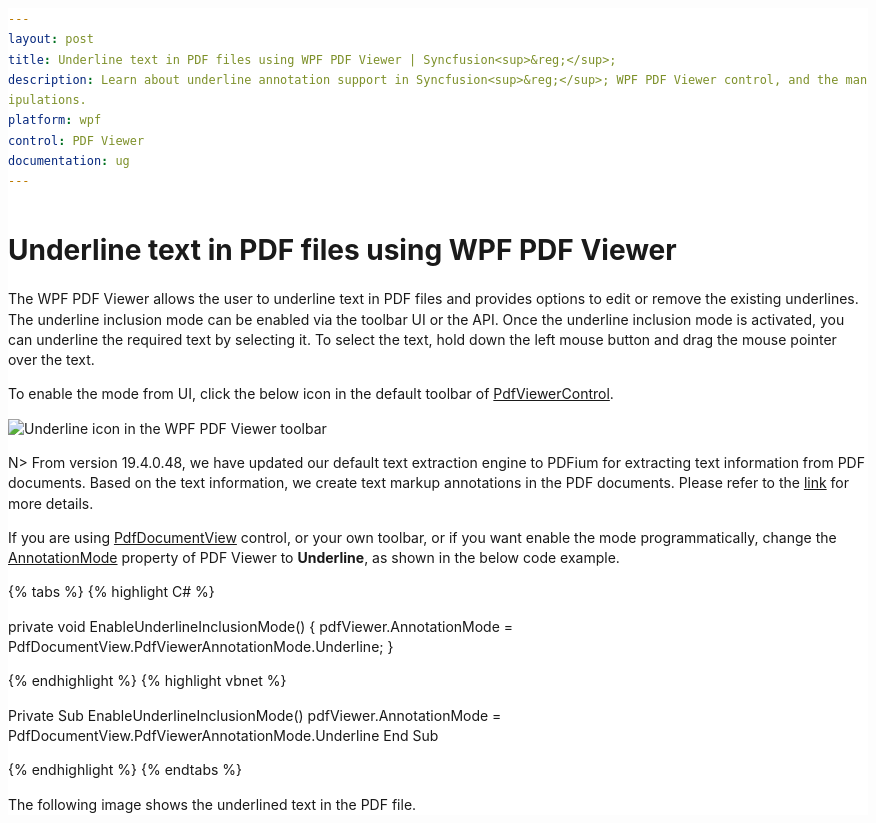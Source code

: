 ```yaml
---
layout: post
title: Underline text in PDF files using WPF PDF Viewer | Syncfusion<sup>&reg;</sup>;
description: Learn about underline annotation support in Syncfusion<sup>&reg;</sup>; WPF PDF Viewer control, and the manipulations.
platform: wpf
control: PDF Viewer
documentation: ug
---
```


# Underline text in PDF files using WPF PDF Viewer

The WPF PDF Viewer allows the user to underline text in PDF files and provides options to edit or remove the existing underlines. The underline inclusion mode can be enabled via the toolbar UI or the API. Once the underline inclusion mode is activated, you can underline the required text by selecting it. To select the text, hold down the left mouse button and drag the mouse pointer over the text.

To enable the mode from UI, click the below icon in the default toolbar of [PdfViewerControl](https://help.syncfusion.com/cr/wpf/Syncfusion.Windows.PdfViewer.PdfViewerControl.html).

![Underline icon in the WPF PDF Viewer toolbar](Annotation-images\underline-icon.png)

N> From version 19.4.0.48, we have updated our default text extraction engine to PDFium for extracting text information from PDF documents. Based on the text information, we create text markup annotations in the PDF documents. Please refer to the [link](https://help.syncfusion.com/wpf/pdf-viewer/text-extraction-engines) for more details.

If you are using [PdfDocumentView](https://help.syncfusion.com/cr/wpf/Syncfusion.Windows.PdfViewer.PdfDocumentView.html) control, or your own toolbar, or if you want enable the mode programmatically, change the [AnnotationMode](https://help.syncfusion.com/cr/wpf/Syncfusion.Windows.PdfViewer.PdfViewerControl.html#Syncfusion_Windows_PdfViewer_PdfViewerControl_AnnotationMode) property of PDF Viewer to **Underline**, as shown in the below code example.

{% tabs %}
{% highlight C# %}

private void EnableUnderlineInclusionMode()
{
    pdfViewer.AnnotationMode = PdfDocumentView.PdfViewerAnnotationMode.Underline;
}

{% endhighlight %}
{% highlight vbnet %}

Private Sub EnableUnderlineInclusionMode()
    pdfViewer.AnnotationMode = PdfDocumentView.PdfViewerAnnotationMode.Underline
End Sub

{% endhighlight %}
{% endtabs %}

The following image shows the underlined text in the PDF file.
